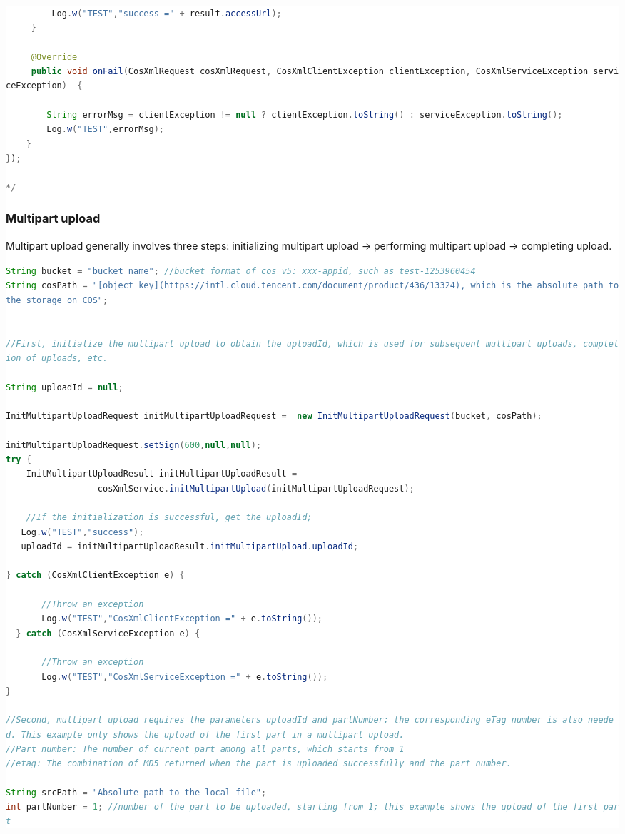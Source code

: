 ````java
      	 Log.w("TEST","success =" + result.accessUrl);
     }

     @Override
     public void onFail(CosXmlRequest cosXmlRequest, CosXmlClientException clientException, CosXmlServiceException serviceException)  {
        
		String errorMsg = clientException != null ? clientException.toString() : serviceException.toString();
		Log.w("TEST",errorMsg);
    }
});

*/

````

### Multipart upload

Multipart upload generally involves three steps: initializing multipart upload -> performing multipart upload -> completing upload.

````java
String bucket = "bucket name"; //bucket format of cos v5: xxx-appid, such as test-1253960454
String cosPath = "[object key](https://intl.cloud.tencent.com/document/product/436/13324), which is the absolute path to the storage on COS";


//First, initialize the multipart upload to obtain the uploadId, which is used for subsequent multipart uploads, completion of uploads, etc.

String uploadId = null;

InitMultipartUploadRequest initMultipartUploadRequest =  new InitMultipartUploadRequest(bucket, cosPath);

initMultipartUploadRequest.setSign(600,null,null);
try {
	InitMultipartUploadResult initMultipartUploadResult =
                  cosXmlService.initMultipartUpload(initMultipartUploadRequest);

	//If the initialization is successful, get the uploadId;
   Log.w("TEST","success");
   uploadId = initMultipartUploadResult.initMultipartUpload.uploadId;

} catch (CosXmlClientException e) {

	   //Throw an exception
       Log.w("TEST","CosXmlClientException =" + e.toString());
  } catch (CosXmlServiceException e) {

	   //Throw an exception
       Log.w("TEST","CosXmlServiceException =" + e.toString());
}

//Second, multipart upload requires the parameters uploadId and partNumber; the corresponding eTag number is also needed. This example only shows the upload of the first part in a multipart upload.
//Part number: The number of current part among all parts, which starts from 1
//etag: The combination of MD5 returned when the part is uploaded successfully and the part number.

String srcPath = "Absolute path to the local file";
int partNumber = 1; //number of the part to be uploaded, starting from 1; this example shows the upload of the first part

````